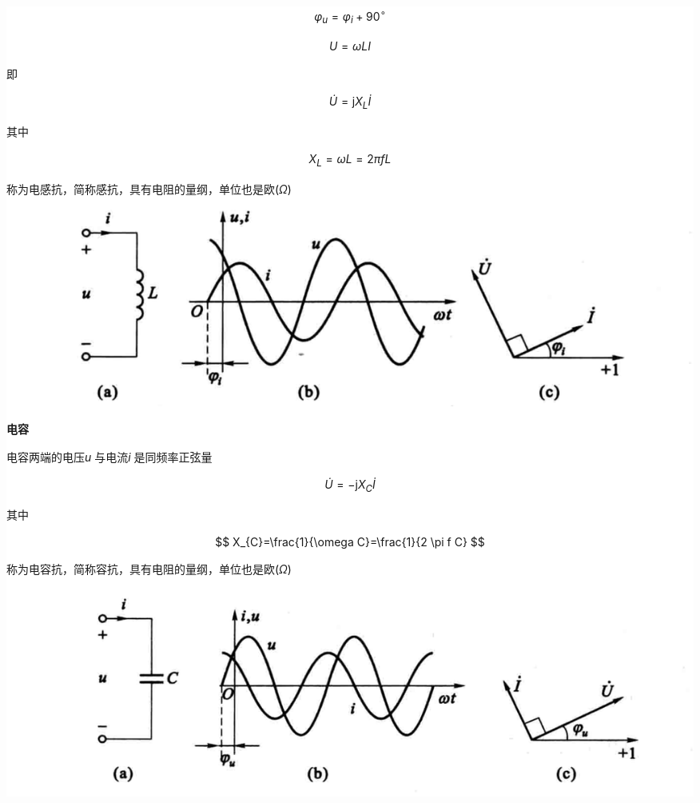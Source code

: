$$\varphi_{u}=\varphi_{i}+90^{\circ}$$

$$U=\omega L I$$

即

$$
\dot{U} =\mathrm{j} X_{L} \dot{I}
$$

其中

$$
X_{L}=\omega L=2 \pi f L
$$

称为电感抗，简称感抗，具有电阻的量纲，单位也是欧($\Omega$)

![](PasteImage/2023-03-23-10-40-57.png)

**电容**

电容两端的电压$u$ 与电流$i$ 是同频率正弦量

$$
\dot{U}=-\mathrm{j} X_{C} \dot{I}
$$

其中

$$
X_{C}=\frac{1}{\omega C}=\frac{1}{2 \pi f C}
$$

称为电容抗，简称容抗，具有电阻的量纲，单位也是欧($\Omega$)

![](PasteImage/2023-03-23-10-47-44.png)

